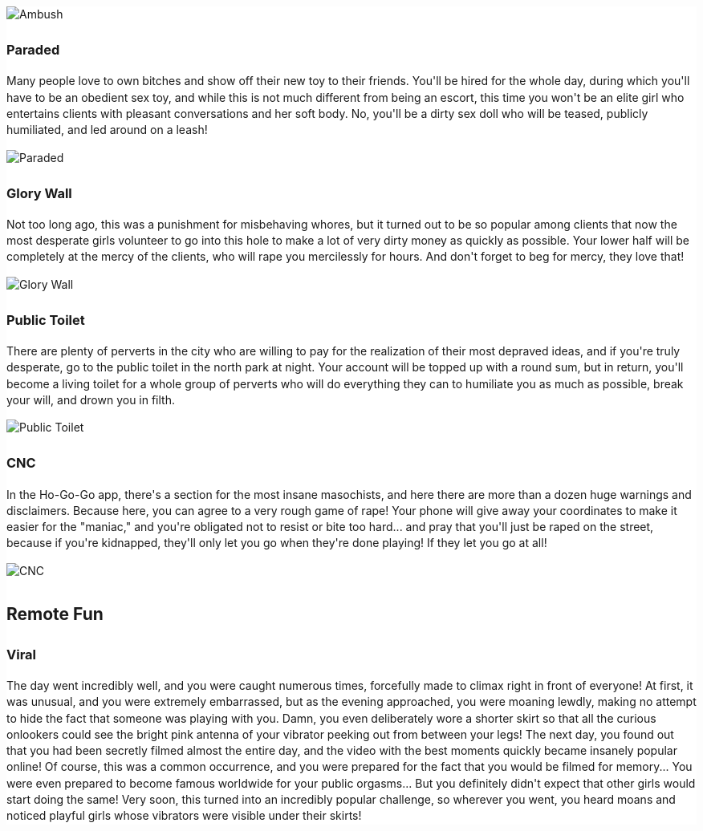 ![Ambush](images/R55C5.avif)

### Paraded

Many people love to own bitches and show off their new toy to their friends. You'll be hired for the whole day, during which you'll have to be an obedient sex toy, and while this is not much different from being an escort, this time you won't be an elite girl who entertains clients with pleasant conversations and her soft body. No, you'll be a dirty sex doll who will be teased, publicly humiliated, and led around on a leash!

![Paraded](images/R55C6.avif)

### Glory Wall

Not too long ago, this was a punishment for misbehaving whores, but it turned out to be so popular among clients that now the most desperate girls volunteer to go into this hole to make a lot of very dirty money as quickly as possible. Your lower half will be completely at the mercy of the clients, who will rape you mercilessly for hours. And don't forget to beg for mercy, they love that!

![Glory Wall](images/R55C7.avif)

### Public Toilet

There are plenty of perverts in the city who are willing to pay for the realization of their most depraved ideas, and if you're truly desperate, go to the public toilet in the north park at night. Your account will be topped up with a round sum, but in return, you'll become a living toilet for a whole group of perverts who will do everything they can to humiliate you as much as possible, break your will, and drown you in filth.

![Public Toilet](images/R55C8.avif)

### CNC

In the Ho-Go-Go app, there's a section for the most insane masochists, and here there are more than a dozen huge warnings and disclaimers. Because here, you can agree to a very rough game of rape! Your phone will give away your coordinates to make it easier for the "maniac," and you're obligated not to resist or bite too hard... and pray that you'll just be raped on the street, because if you're kidnapped, they'll only let you go when they're done playing! If they let you go at all! 

![CNC](images/R55C9.avif)

## Remote Fun



### Viral

The day went incredibly well, and you were caught numerous times, forcefully made to climax right in front of everyone! At first, it was unusual, and you were extremely embarrassed, but as the evening approached, you were moaning lewdly, making no attempt to hide the fact that someone was playing with you. Damn, you even deliberately wore a shorter skirt so that all the curious onlookers could see the bright pink antenna of your vibrator peeking out from between your legs! The next day, you found out that you had been secretly filmed almost the entire day, and the video with the best moments quickly became insanely popular online! Of course, this was a common occurrence, and you were prepared for the fact that you would be filmed for memory... You were even prepared to become famous worldwide for your public orgasms... But you definitely didn't expect that other girls would start doing the same! Very soon, this turned into an incredibly popular challenge, so wherever you went, you heard moans and noticed playful girls whose vibrators were visible under their skirts!
